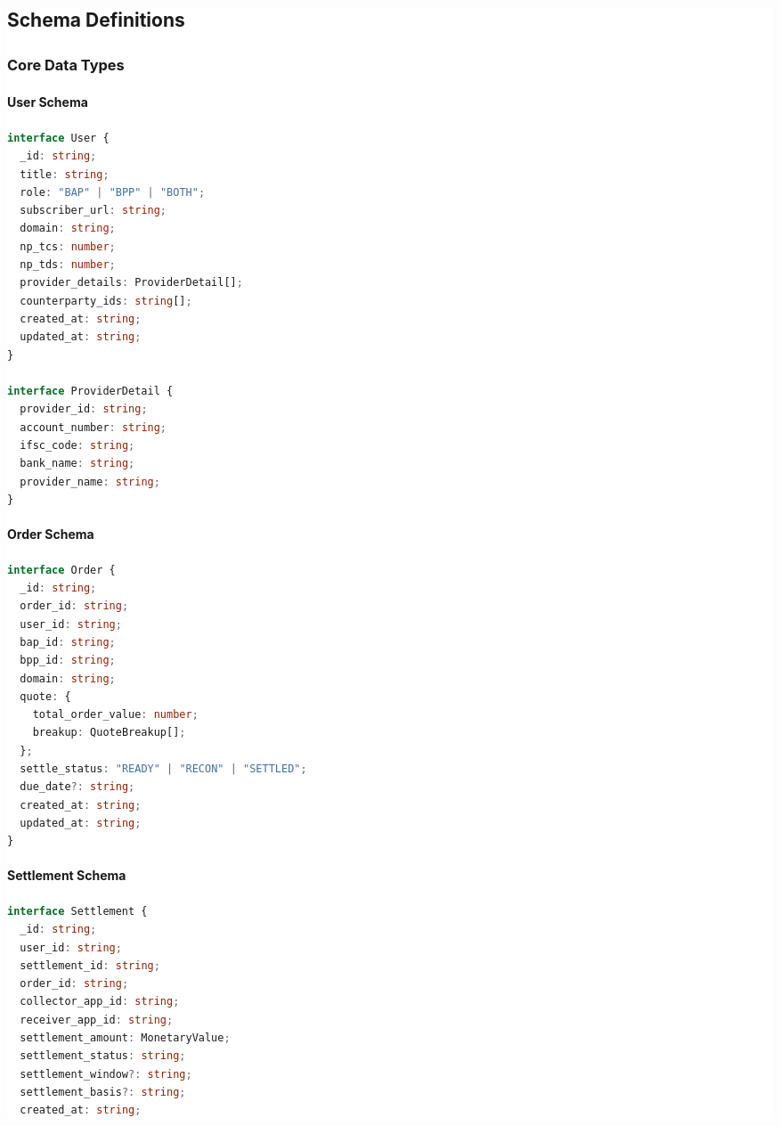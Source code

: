 
## Schema Definitions

### Core Data Types

#### User Schema
```typescript
interface User {
  _id: string;
  title: string;
  role: "BAP" | "BPP" | "BOTH";
  subscriber_url: string;
  domain: string;
  np_tcs: number;
  np_tds: number;
  provider_details: ProviderDetail[];
  counterparty_ids: string[];
  created_at: string;
  updated_at: string;
}

interface ProviderDetail {
  provider_id: string;
  account_number: string;
  ifsc_code: string;
  bank_name: string;
  provider_name: string;
}
```

#### Order Schema
```typescript
interface Order {
  _id: string;
  order_id: string;
  user_id: string;
  bap_id: string;
  bpp_id: string;
  domain: string;
  quote: {
    total_order_value: number;
    breakup: QuoteBreakup[];
  };
  settle_status: "READY" | "RECON" | "SETTLED";
  due_date?: string;
  created_at: string;
  updated_at: string;
}
```

#### Settlement Schema
```typescript
interface Settlement {
  _id: string;
  user_id: string;
  settlement_id: string;
  order_id: string;
  collector_app_id: string;
  receiver_app_id: string;
  settlement_amount: MonetaryValue;
  settlement_status: string;
  settlement_window?: string;
  settlement_basis?: string;
  created_at: string;
```